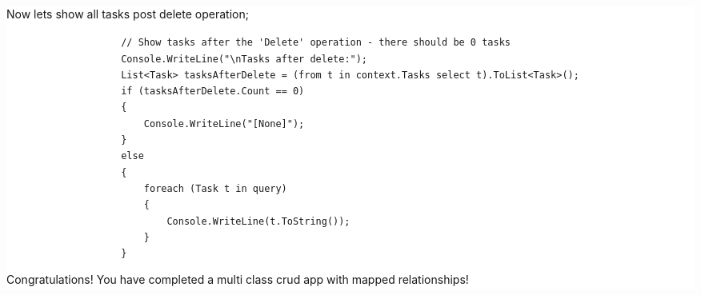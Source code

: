 Now lets show all tasks post delete operation;
```
                    // Show tasks after the 'Delete' operation - there should be 0 tasks
                    Console.WriteLine("\nTasks after delete:");
                    List<Task> tasksAfterDelete = (from t in context.Tasks select t).ToList<Task>();
                    if (tasksAfterDelete.Count == 0)
                    {
                        Console.WriteLine("[None]");
                    }
                    else
                    {
                        foreach (Task t in query)
                        {
                            Console.WriteLine(t.ToString());
                        }
                    }
```


Congratulations! You have completed a multi class crud app with mapped relationships!









